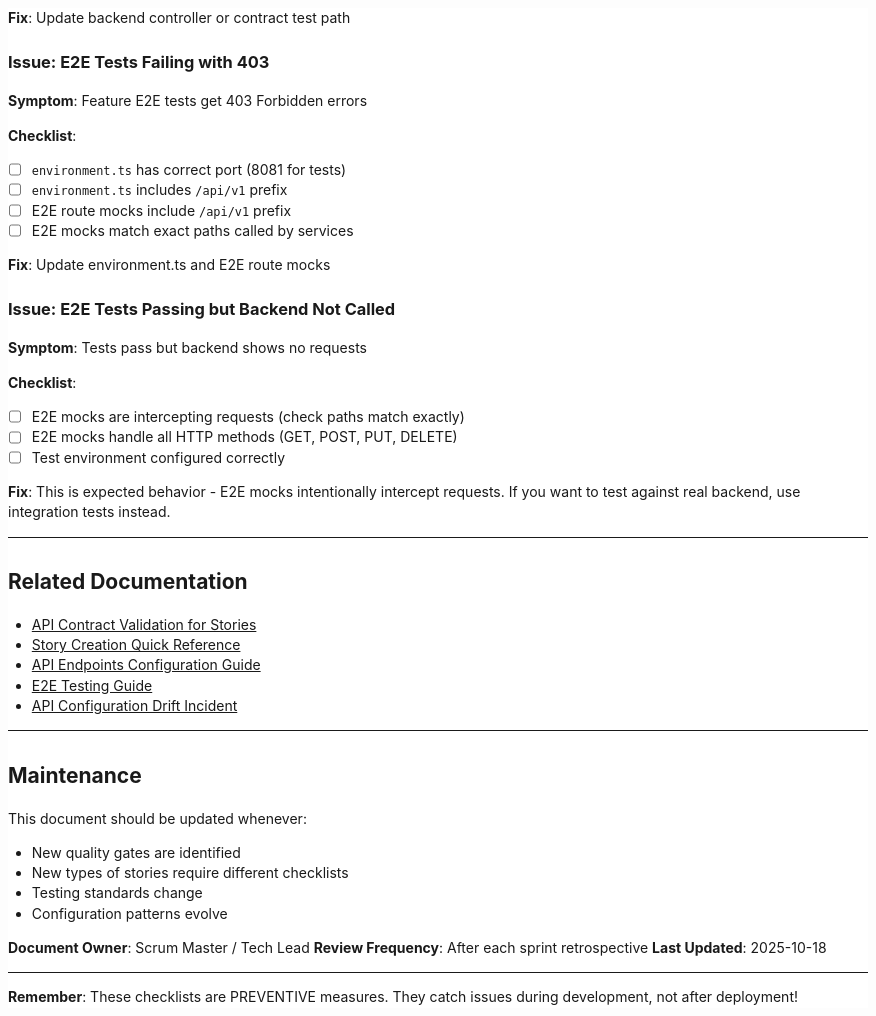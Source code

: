 **Fix**: Update backend controller or contract test path

### Issue: E2E Tests Failing with 403

**Symptom**: Feature E2E tests get 403 Forbidden errors

**Checklist**:
- [ ] `environment.ts` has correct port (8081 for tests)
- [ ] `environment.ts` includes `/api/v1` prefix
- [ ] E2E route mocks include `/api/v1` prefix
- [ ] E2E mocks match exact paths called by services

**Fix**: Update environment.ts and E2E route mocks

### Issue: E2E Tests Passing but Backend Not Called

**Symptom**: Tests pass but backend shows no requests

**Checklist**:
- [ ] E2E mocks are intercepting requests (check paths match exactly)
- [ ] E2E mocks handle all HTTP methods (GET, POST, PUT, DELETE)
- [ ] Test environment configured correctly

**Fix**: This is expected behavior - E2E mocks intentionally intercept requests. If you want to test against real backend, use integration tests instead.

---

## Related Documentation

- [API Contract Validation for Stories](./api-contract-validation-for-stories.md)
- [Story Creation Quick Reference](./story-creation-reference.md)
- [API Endpoints Configuration Guide](../configuration/api-endpoints.md)
- [E2E Testing Guide](../testing/e2e-testing-guide.md)
- [API Configuration Drift Incident](../lessons-learned/api-configuration-drift-incident.md)

---

## Maintenance

This document should be updated whenever:
- New quality gates are identified
- New types of stories require different checklists
- Testing standards change
- Configuration patterns evolve

**Document Owner**: Scrum Master / Tech Lead
**Review Frequency**: After each sprint retrospective
**Last Updated**: 2025-10-18

---

**Remember**: These checklists are PREVENTIVE measures. They catch issues during development, not after deployment!
